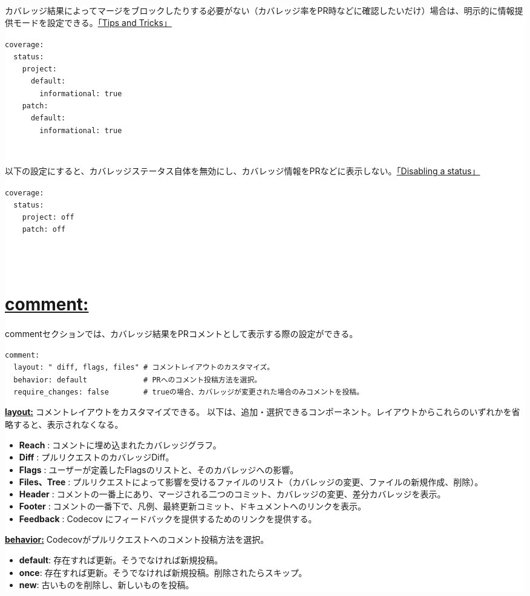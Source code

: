 カバレッジ結果によってマージをブロックしたりする必要がない（カバレッジ率をPR時などに確認したいだけ）場合は、明示的に情報提供モードを設定できる。[「Tips and Tricks」](https://docs.codecov.com/docs/quick-start#tips-and-tricks)
```yaml: codecov.yml
coverage:
  status:
    project:
      default:
        informational: true
    patch:
      default:
        informational: true
```
<br>

以下の設定にすると、カバレッジステータス自体を無効にし、カバレッジ情報をPRなどに表示しない。[「Disabling a status」](https://docs.codecov.com/docs/commit-status#disabling-a-status)
```yaml: codecov.yml
coverage:
  status:
    project: off
    patch: off
```

<br>
<br>


# [comment:](https://docs.codecov.com/docs/pull-request-comments)
commentセクションでは、カバレッジ結果をPRコメントとして表示する際の設定ができる。
```yaml: codecov.yml
comment:
  layout: " diff, flags, files" # コメントレイアウトのカスタマイズ。
  behavior: default             # PRへのコメント投稿方法を選択。
  require_changes: false        # trueの場合、カバレッジが変更された場合のみコメントを投稿。
```

**[layout:](https://docs.codecov.com/docs/pull-request-comments#layout)**
コメントレイアウトをカスタマイズできる。
以下は、追加・選択できるコンポーネント。レイアウトからこれらのいずれかを省略すると、表示されなくなる。

- **Reach** : コメントに埋め込まれたカバレッジグラフ。
- **Diff** : プルリクエストのカバレッジDiff。
- **Flags** : ユーザーが定義したFlagsのリストと、そのカバレッジへの影響。
- **Files、Tree** : プルリクエストによって影響を受けるファイルのリスト（カバレッジの変更、ファイルの新規作成、削除）。
- **Header** : コメントの一番上にあり、マージされる二つのコミット、カバレッジの変更、差分カバレッジを表示。
- **Footer** : コメントの一番下で、凡例、最終更新コミット、ドキュメントへのリンクを表示。
- **Feedback** : Codecov にフィードバックを提供するためのリンクを提供する。


**[behavior:](https://docs.codecov.com/docs/pull-request-comments#behavior)**
Codecovがプルリクエストへのコメント投稿方法を選択。

- **default**: 存在すれば更新。そうでなければ新規投稿。
- **once**: 存在すれば更新。そうでなければ新規投稿。削除されたらスキップ。
- **new**: 古いものを削除し、新しいものを投稿。
